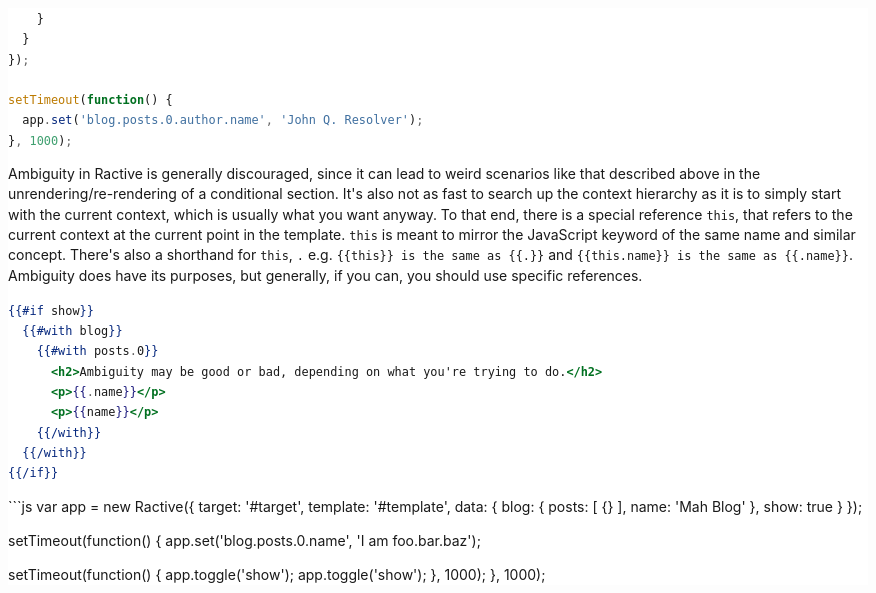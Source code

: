 ```js
    }
  }
});

setTimeout(function() {
  app.set('blog.posts.0.author.name', 'John Q. Resolver');
}, 1000);
```

Ambiguity in Ractive is generally discouraged, since it can lead to weird scenarios like that described above in the unrendering/re-rendering of a conditional section. It's also not as fast to search up the context hierarchy as it is to simply start with the current context, which is usually what you want anyway. To that end, there is a special reference `this`, that refers to the current context at the current point in the template. `this` is meant to mirror the JavaScript keyword of the same name and similar concept. There's also a shorthand for `this`, `.` e.g. `{{this}} is the same as {{.}}` and `{{this.name}} is the same as {{.name}}`. Ambiguity does have its purposes, but generally, if you can, you should use specific references.

```handlebars
{{#if show}}
  {{#with blog}}
    {{#with posts.0}}
      <h2>Ambiguity may be good or bad, depending on what you're trying to do.</h2>
      <p>{{.name}}</p>
      <p>{{name}}</p>
    {{/with}}
  {{/with}}
{{/if}}
```
<div data-playground="N4IgFiBcoE5SBTAJgcwSAvgGhAF3gDxICWAbgATFIC8AOngIYxq70B8BA9CaW7QHYCCAZwDGMYgAdc5XAE9JCOngQAPXJzAN+SADYIARk2H1KNergQBbSboaX2A2rmDAAxMQBm5YWAD2AO4YGE4y5K5uAcS4YOQGun4owaHkqeHuUTHkkn7CuMIAdAAMyYJhaeQEYABMbACCVgbEKACu0XLkVgwdBgjkKH5+SOR+MHEMSFjkSAiKOsT8KCP85AFaMnJ+LQDkMH24MHILS7h+034FXDV8ZRWpBJJsrgX8DFYIwVyPKXcPT8Cvd6fTjfW5pVycTJgUrOVIQqEwlzATheUpcMQSaRsEA4YTwUhMcgMSSScjUcj8BABcgAJQYolwZAQAApgLQYAJUrgmCxIORtm5ucwELhtlh2ZzZNZbPYEHyBZYbHZLGKJStpvYGHy2Rz1al4oltWq7tlcvk+QBtcIYcgAXXFupNgLl-IAsgxYgAhBIobbGtLYf2pXyBPkHFoIf0hXUYACUAG41WrhCKACrEd5bXDMzwtfgM4h+fjM2Phf3EyQFFPZ7YGlAFHJ5QpFF5vBBi-kASSJVnInkGBSMMEHDAAXtsE-7-dX05mWtnc-nGUWS2XdbCiSSCqcUCh9MztiGAhPE+uwhXt4k9yzD-5j5PHeRsOQAIxFd8PgTPt8f08CTBAA"></div>
```js
var app = new Ractive({
  target: '#target',
  template: '#template',
  data: {
    blog: {
      posts: [ {} ],
      name: 'Mah Blog'
    },
    show: true
  }
});

setTimeout(function() {
  app.set('blog.posts.0.name', 'I am foo.bar.baz');

  setTimeout(function() {
    app.toggle('show');
    app.toggle('show');
  }, 1000);
}, 1000);
```
